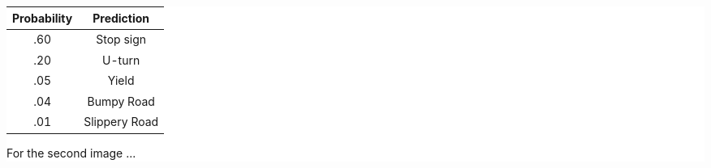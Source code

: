 | Probability         	|     Prediction	        					|
|:---------------------:|:---------------------------------------------:|
| .60         			| Stop sign   									|
| .20     				| U-turn 										|
| .05					| Yield											|
| .04	      			| Bumpy Road					 				|
| .01				    | Slippery Road      							|


For the second image ...
